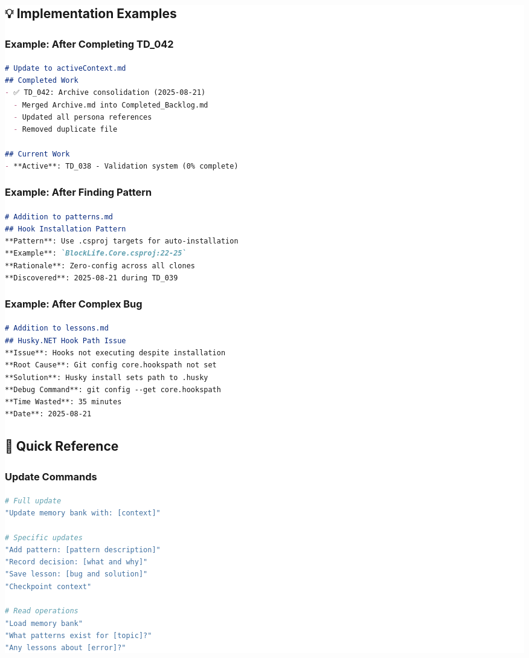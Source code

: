 ## 💡 Implementation Examples

### Example: After Completing TD_042
```markdown
# Update to activeContext.md
## Completed Work
- ✅ TD_042: Archive consolidation (2025-08-21)
  - Merged Archive.md into Completed_Backlog.md
  - Updated all persona references
  - Removed duplicate file

## Current Work
- **Active**: TD_038 - Validation system (0% complete)
```

### Example: After Finding Pattern
```markdown
# Addition to patterns.md
## Hook Installation Pattern
**Pattern**: Use .csproj targets for auto-installation
**Example**: `BlockLife.Core.csproj:22-25`
**Rationale**: Zero-config across all clones
**Discovered**: 2025-08-21 during TD_039
```

### Example: After Complex Bug
```markdown
# Addition to lessons.md
## Husky.NET Hook Path Issue
**Issue**: Hooks not executing despite installation
**Root Cause**: Git config core.hookspath not set
**Solution**: Husky install sets path to .husky
**Debug Command**: git config --get core.hookspath
**Time Wasted**: 35 minutes
**Date**: 2025-08-21
```

## 🚀 Quick Reference

### Update Commands
```bash
# Full update
"Update memory bank with: [context]"

# Specific updates
"Add pattern: [pattern description]"
"Record decision: [what and why]"
"Save lesson: [bug and solution]"
"Checkpoint context"

# Read operations
"Load memory bank"
"What patterns exist for [topic]?"
"Any lessons about [error]?"
```
